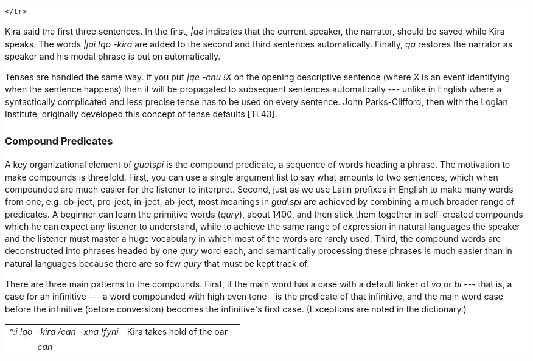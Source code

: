     </tr>
  </tbody>
</table>




Kira said the first three sentences. In the first, _<span class="latex">|qe</span>_ indicates that the current speaker, the narrator, should be saved while Kira speaks. The words _<span class="latex">|jai !qo -kira</span>_ are added to the second and third sentences automatically. Finally, _<span class="latex">qa</span>_ restores the narrator as speaker and his modal phrase is put on automatically. 

Tenses are handled the same way. If you put _<span class="latex">|qe -cnu !X</span>_ on the opening descriptive sentence (where X is an event identifying when the sentence happens) then it will be propagated to subsequent sentences automatically --- unlike in English where a syntactically complicated and less precise tense has to be used on every sentence. John Parks-Clifford, then with the Loglan Institute, originally developed this concept of tense defaults [TL43]. 

### Compound Predicates 

A key organizational element of _gua\spi_ is the compound predicate, a sequence of words heading a phrase. The motivation to make compounds is threefold. First, you can use a single argument list to say what amounts to two sentences, which when compounded are much easier for the listener to interpret. Second, just as we use Latin prefixes in English to make many words from one, e.g. <span class="latex">ob-ject</span>, <span class="latex">pro-ject</span>, <span class="latex">in-ject</span>, <span class="latex">ab-ject</span>, most meanings in _gua\spi_ are achieved by combining a much broader range of predicates. A beginner can learn the primitive words (_qury_), about 1400, and then stick them together in self-created compounds which he can expect any listener to understand, while to achieve the same range of expression in natural languages the speaker and the listener must master a huge vocabulary in which most of the words are rarely used. Third, the compound words are deconstructed into phrases headed by one _qury_ word each, and semantically processing these phrases is much easier than in natural languages because there are so few _qury_ that must be kept track of. 

There are three main patterns to the compounds. First, if the main word has a case with a default linker of _<span class="latex">vo</span>_ or _<span class="latex">bi</span>_ \--- that is, a case for an infinitive --- a word compounded with high even tone <span class="latex">-</span> is the predicate of that infinitive, and the main word case before the infinitive (before conversion) becomes the infinitive's first case. (Exceptions are noted in the dictionary.) 

> 

<table width="100%">
  <colgroup>
  <col width="12%"/>
  <col width="12%"/>
  <col width="26%"/>
  <col width="50%"/>
  </colgroup>
  <tbody>
    <tr>
      <td colspan="3">
        <i>
        ^:i !qo -kira /can -xna !fyni
        </i>
      </td>
      <td>
        Kira takes hold of the oar
      </td>
    </tr>
    <tr>
      <td>
      </td>
      <td>
        <i>
        can
        </i>